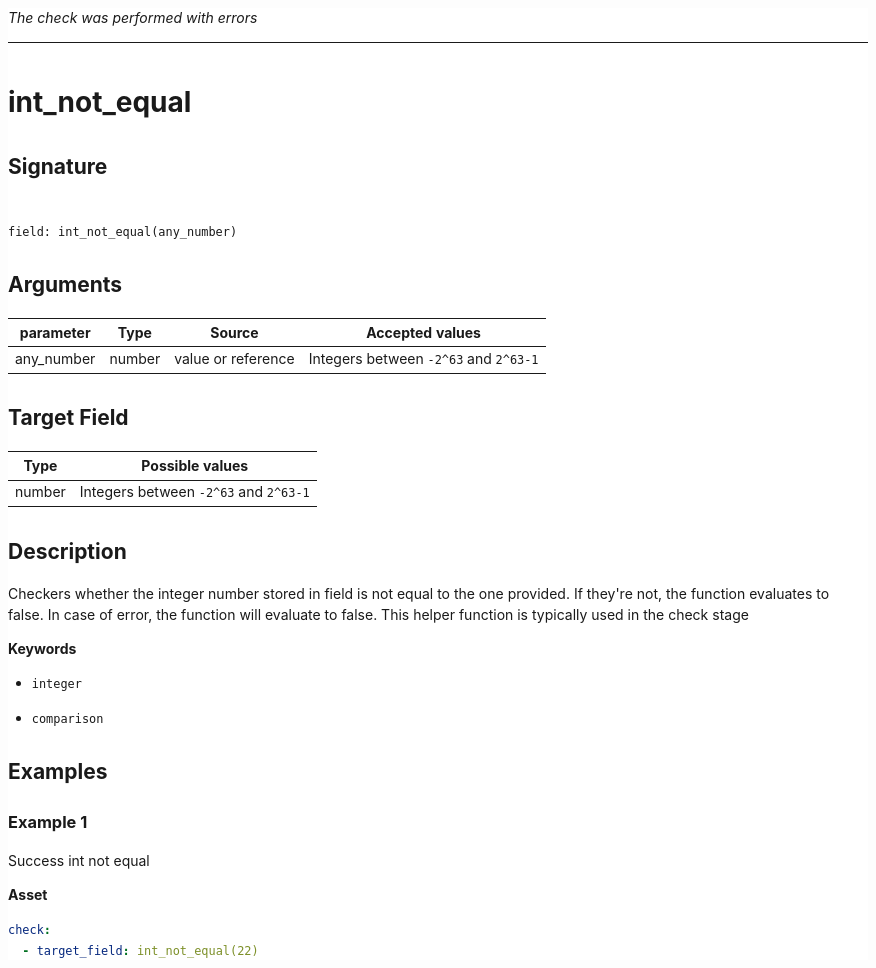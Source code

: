 *The check was performed with errors*



---
# int_not_equal

## Signature

```

field: int_not_equal(any_number)
```

## Arguments

| parameter | Type | Source | Accepted values |
| --------- | ---- | ------ | --------------- |
| any_number | number | value or reference | Integers between `-2^63` and `2^63-1` |


## Target Field

| Type | Possible values |
| ---- | --------------- |
| number | Integers between `-2^63` and `2^63-1` |


## Description

Checkers whether the integer number stored in field is not equal to the one provided.
If they're not, the function evaluates to false. In case of error, the function will evaluate to false.
This helper function is typically used in the check stage


**Keywords**

- `integer` 

- `comparison` 

## Examples

### Example 1

Success int not equal

**Asset**

```yaml
check:
  - target_field: int_not_equal(22)
```
